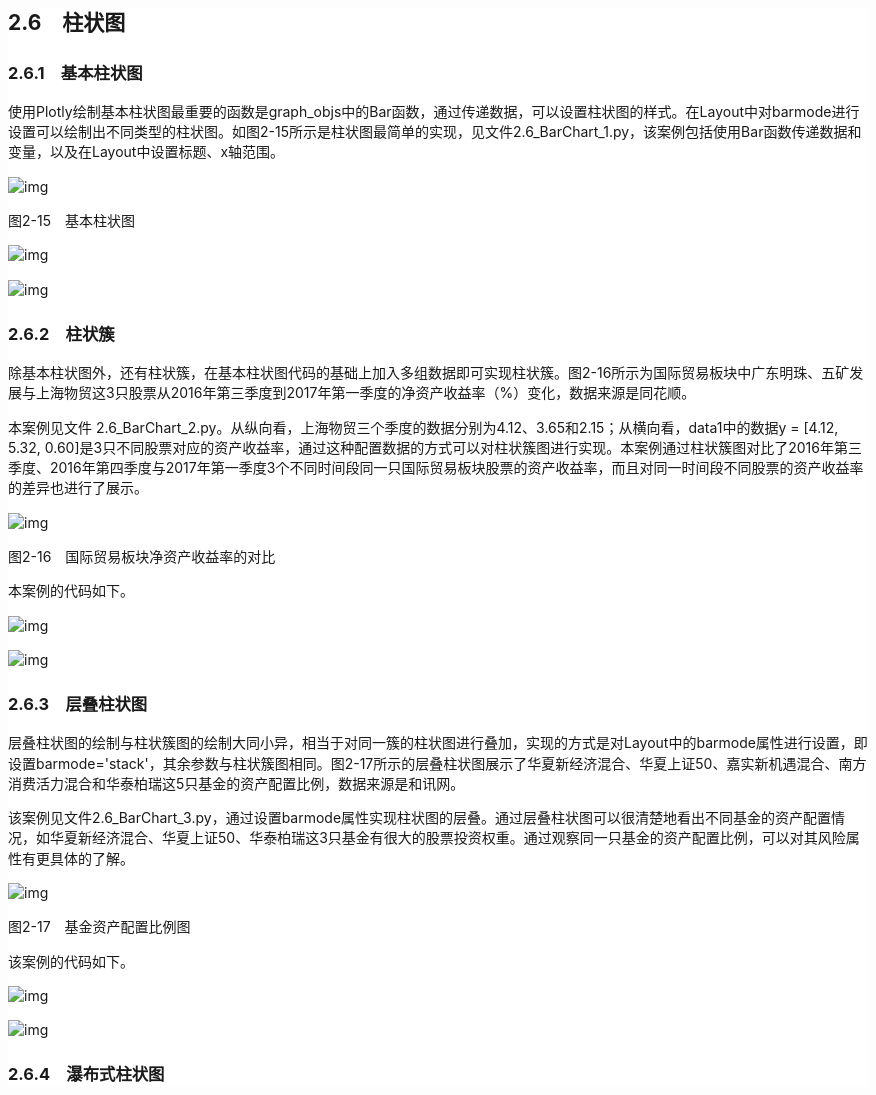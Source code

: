 ## 2.6　柱状图

### 2.6.1　基本柱状图

使用Plotly绘制基本柱状图最重要的函数是graph_objs中的Bar函数，通过传递数据，可以设置柱状图的样式。在Layout中对barmode进行设置可以绘制出不同类型的柱状图。如图2-15所示是柱状图最简单的实现，见文件2.6_BarChart_1.py，该案例包括使用Bar函数传递数据和变量，以及在Layout中设置标题、x轴范围。

![img](https://cdn.nlark.com/yuque/0/2022/jpeg/21473765/1644303372138-5ca3829e-798c-4cd9-a05a-36fe5fa63110.jpeg)

图2-15　基本柱状图

![img](https://cdn.nlark.com/yuque/0/2022/jpeg/21473765/1644303372689-3f5290f7-8cfa-4a03-a044-8bcdc7188171.jpeg)

![img](https://cdn.nlark.com/yuque/0/2022/jpeg/21473765/1644303373184-c7726132-f30e-4815-8071-bf7437483f47.jpeg)

### 2.6.2　柱状簇

除基本柱状图外，还有柱状簇，在基本柱状图代码的基础上加入多组数据即可实现柱状簇。图2-16所示为国际贸易板块中广东明珠、五矿发展与上海物贸这3只股票从2016年第三季度到2017年第一季度的净资产收益率（%）变化，数据来源是同花顺。

本案例见文件 2.6_BarChart_2.py。从纵向看，上海物贸三个季度的数据分别为4.12、3.65和2.15；从横向看，data1中的数据y = [4.12, 5.32, 0.60]是3只不同股票对应的资产收益率，通过这种配置数据的方式可以对柱状簇图进行实现。本案例通过柱状簇图对比了2016年第三季度、2016年第四季度与2017年第一季度3个不同时间段同一只国际贸易板块股票的资产收益率，而且对同一时间段不同股票的资产收益率的差异也进行了展示。

![img](https://cdn.nlark.com/yuque/0/2022/jpeg/21473765/1644303373704-a73e3ac2-4917-427d-bd6e-ef8376ca58c9.jpeg)

图2-16　国际贸易板块净资产收益率的对比

本案例的代码如下。

![img](https://cdn.nlark.com/yuque/0/2022/jpeg/21473765/1644303374240-a89799d6-b2fe-48e3-9aa7-5f2e0704ec45.jpeg)

![img](https://cdn.nlark.com/yuque/0/2022/jpeg/21473765/1644303374775-707ed5ab-a9d0-42e9-b66f-a3faf2a97b13.jpeg)

### 2.6.3　层叠柱状图

层叠柱状图的绘制与柱状簇图的绘制大同小异，相当于对同一簇的柱状图进行叠加，实现的方式是对Layout中的barmode属性进行设置，即设置barmode='stack'，其余参数与柱状簇图相同。图2-17所示的层叠柱状图展示了华夏新经济混合、华夏上证50、嘉实新机遇混合、南方消费活力混合和华泰柏瑞这5只基金的资产配置比例，数据来源是和讯网。

该案例见文件2.6_BarChart_3.py，通过设置barmode属性实现柱状图的层叠。通过层叠柱状图可以很清楚地看出不同基金的资产配置情况，如华夏新经济混合、华夏上证50、华泰柏瑞这3只基金有很大的股票投资权重。通过观察同一只基金的资产配置比例，可以对其风险属性有更具体的了解。

![img](https://cdn.nlark.com/yuque/0/2022/jpeg/21473765/1644303375404-f4415d66-302a-46d7-b97e-2ff1ed6e70f4.jpeg)

图2-17　基金资产配置比例图

该案例的代码如下。

![img](https://cdn.nlark.com/yuque/0/2022/jpeg/21473765/1644303375842-ef79baf5-051d-4053-a293-5f17e2cd3b48.jpeg)

![img](https://cdn.nlark.com/yuque/0/2022/jpeg/21473765/1644303376327-370fd60b-a4bc-4cf5-a4d7-5335ad51342d.jpeg)

### 2.6.4　瀑布式柱状图

